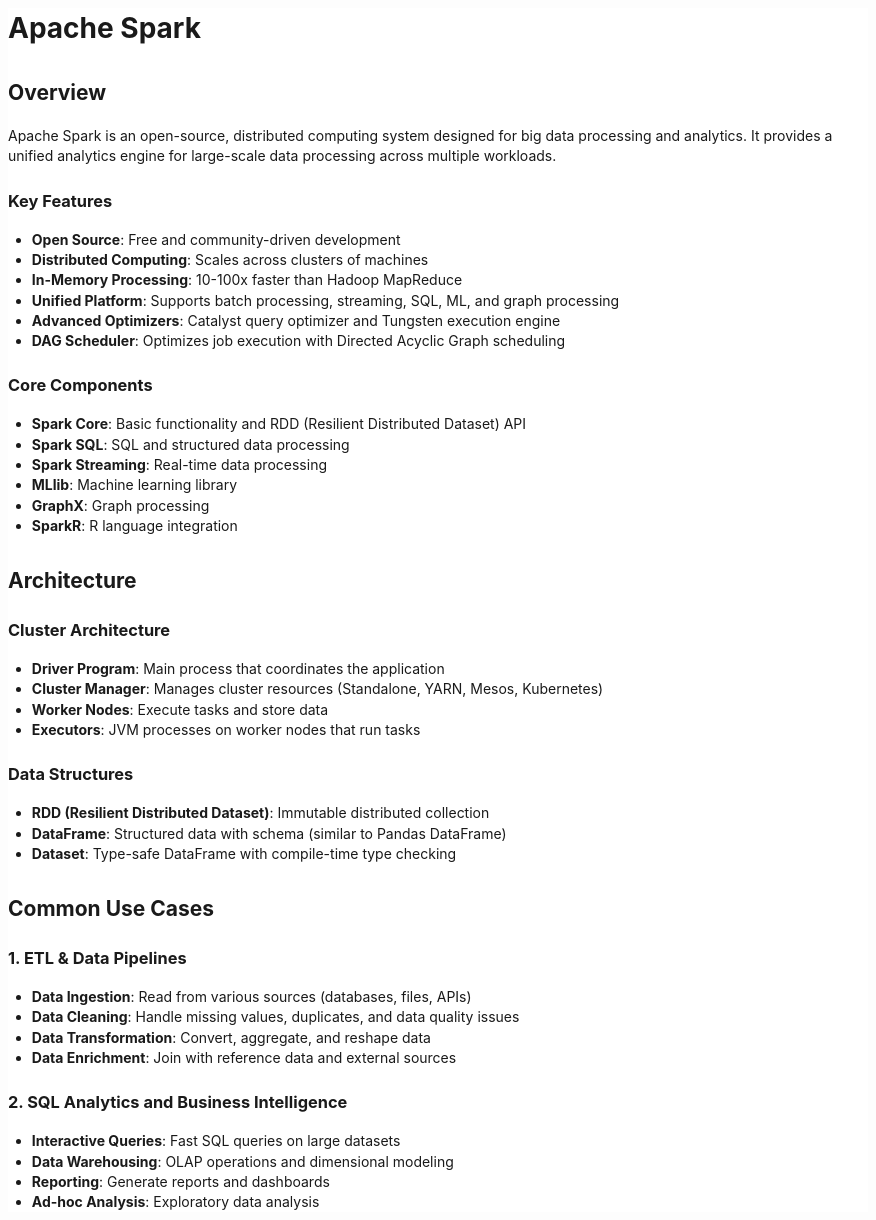 # Apache Spark

## Overview

Apache Spark is an open-source, distributed computing system designed for big data processing and analytics. It provides a unified analytics engine for large-scale data processing across multiple workloads.

### Key Features
- **Open Source**: Free and community-driven development
- **Distributed Computing**: Scales across clusters of machines
- **In-Memory Processing**: 10-100x faster than Hadoop MapReduce
- **Unified Platform**: Supports batch processing, streaming, SQL, ML, and graph processing
- **Advanced Optimizers**: Catalyst query optimizer and Tungsten execution engine
- **DAG Scheduler**: Optimizes job execution with Directed Acyclic Graph scheduling

### Core Components
- **Spark Core**: Basic functionality and RDD (Resilient Distributed Dataset) API
- **Spark SQL**: SQL and structured data processing
- **Spark Streaming**: Real-time data processing
- **MLlib**: Machine learning library
- **GraphX**: Graph processing
- **SparkR**: R language integration

## Architecture

### Cluster Architecture
- **Driver Program**: Main process that coordinates the application
- **Cluster Manager**: Manages cluster resources (Standalone, YARN, Mesos, Kubernetes)
- **Worker Nodes**: Execute tasks and store data
- **Executors**: JVM processes on worker nodes that run tasks

### Data Structures
- **RDD (Resilient Distributed Dataset)**: Immutable distributed collection
- **DataFrame**: Structured data with schema (similar to Pandas DataFrame)
- **Dataset**: Type-safe DataFrame with compile-time type checking

## Common Use Cases

### 1. ETL & Data Pipelines
- **Data Ingestion**: Read from various sources (databases, files, APIs)
- **Data Cleaning**: Handle missing values, duplicates, and data quality issues
- **Data Transformation**: Convert, aggregate, and reshape data
- **Data Enrichment**: Join with reference data and external sources

### 2. SQL Analytics and Business Intelligence
- **Interactive Queries**: Fast SQL queries on large datasets
- **Data Warehousing**: OLAP operations and dimensional modeling
- **Reporting**: Generate reports and dashboards
- **Ad-hoc Analysis**: Exploratory data analysis
